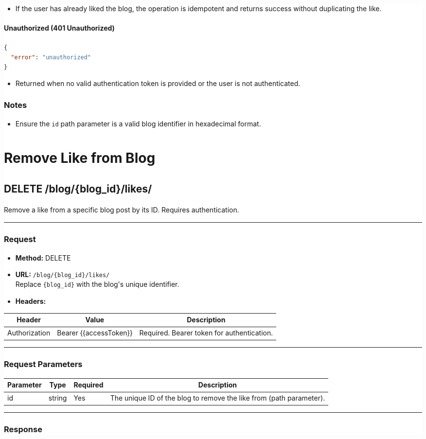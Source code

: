 - If the user has already liked the blog, the operation is idempotent and returns success without duplicating the like.
    

#### Unauthorized (401 Unauthorized)

``` json
{
  "error": "unauthorized"
}

 ```

- Returned when no valid authentication token is provided or the user is not authenticated.
    

### Notes

- Ensure the `id` path parameter is a valid blog identifier in hexadecimal format.

# Remove Like from Blog

## DELETE /blog/{blog_id}/likes/

Remove a like from a specific blog post by its ID. Requires authentication.

---

### Request

- **Method:** DELETE
    
- **URL:** `/blog/{blog_id}/likes/`  
    Replace `{blog_id}` with the blog's unique identifier.
    
- **Headers:**
    

| Header | Value | Description |
| --- | --- | --- |
| Authorization | Bearer {{accessToken}} | Required. Bearer token for authentication. |

---

### Request Parameters

| Parameter | Type | Required | Description |
| --- | --- | --- | --- |
| id | string | Yes | The unique ID of the blog to remove the like from (path parameter). |

---

### Response
